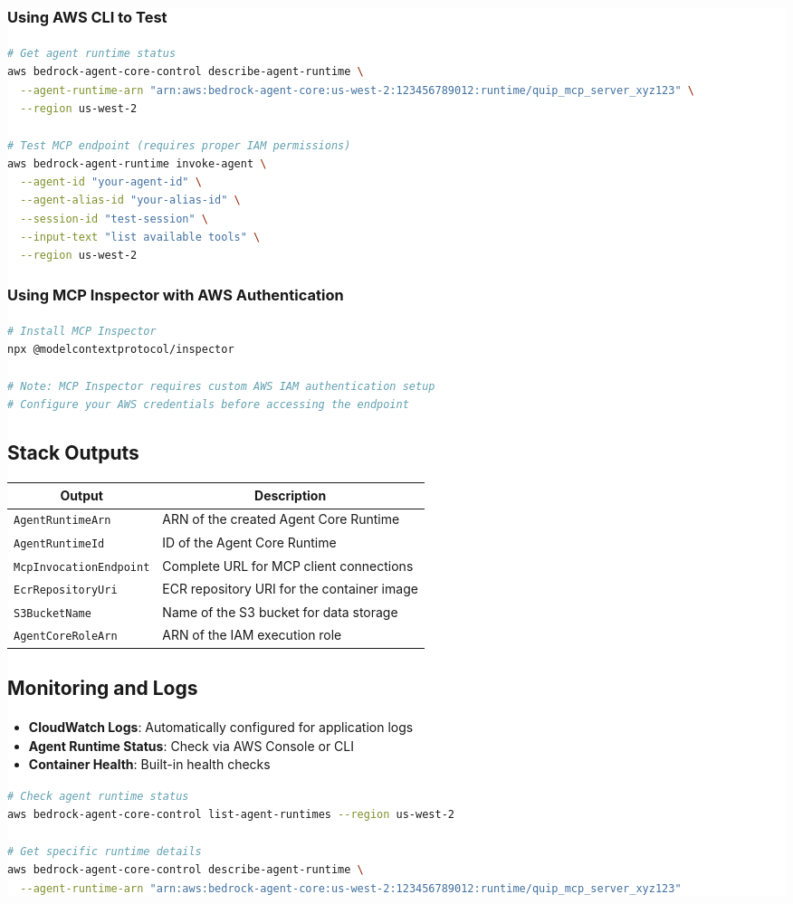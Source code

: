 ### Using AWS CLI to Test

```bash
# Get agent runtime status
aws bedrock-agent-core-control describe-agent-runtime \
  --agent-runtime-arn "arn:aws:bedrock-agent-core:us-west-2:123456789012:runtime/quip_mcp_server_xyz123" \
  --region us-west-2

# Test MCP endpoint (requires proper IAM permissions)
aws bedrock-agent-runtime invoke-agent \
  --agent-id "your-agent-id" \
  --agent-alias-id "your-alias-id" \
  --session-id "test-session" \
  --input-text "list available tools" \
  --region us-west-2
```

### Using MCP Inspector with AWS Authentication

```bash
# Install MCP Inspector
npx @modelcontextprotocol/inspector

# Note: MCP Inspector requires custom AWS IAM authentication setup
# Configure your AWS credentials before accessing the endpoint
```

## Stack Outputs

| Output | Description |
|--------|-------------|
| `AgentRuntimeArn` | ARN of the created Agent Core Runtime |
| `AgentRuntimeId` | ID of the Agent Core Runtime |
| `McpInvocationEndpoint` | Complete URL for MCP client connections |
| `EcrRepositoryUri` | ECR repository URI for the container image |
| `S3BucketName` | Name of the S3 bucket for data storage |
| `AgentCoreRoleArn` | ARN of the IAM execution role |

## Monitoring and Logs

- **CloudWatch Logs**: Automatically configured for application logs
- **Agent Runtime Status**: Check via AWS Console or CLI
- **Container Health**: Built-in health checks

```bash
# Check agent runtime status
aws bedrock-agent-core-control list-agent-runtimes --region us-west-2

# Get specific runtime details
aws bedrock-agent-core-control describe-agent-runtime \
  --agent-runtime-arn "arn:aws:bedrock-agent-core:us-west-2:123456789012:runtime/quip_mcp_server_xyz123"
```
